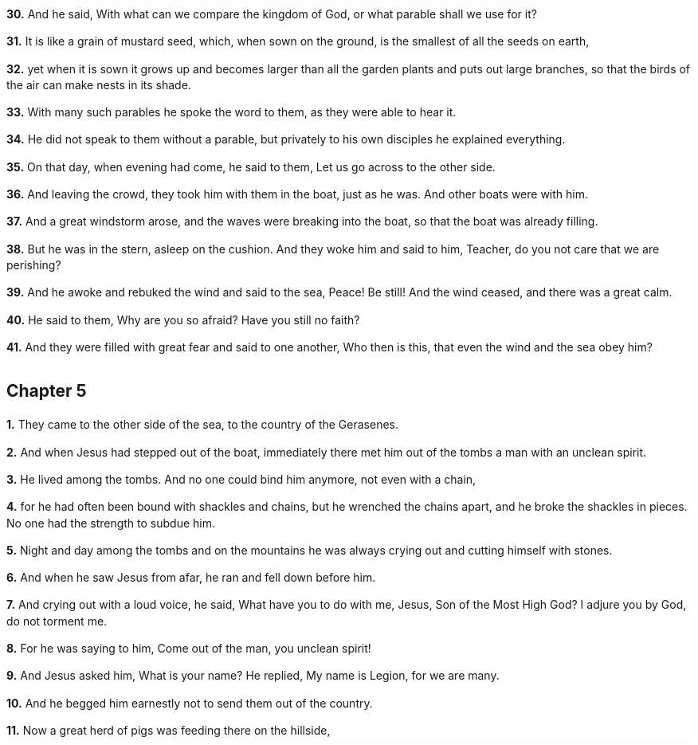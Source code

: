 **30.** And he said, With what can we compare the kingdom of God, or what parable shall we use for it? 

**31.** It is like a grain of mustard seed, which, when sown on the ground, is the smallest of all the seeds on earth, 

**32.** yet when it is sown it grows up and becomes larger than all the garden plants and puts out large branches, so that the birds of the air can make nests in its shade. 

**33.** With many such parables he spoke the word to them, as they were able to hear it. 

**34.** He did not speak to them without a parable, but privately to his own disciples he explained everything. 

**35.** On that day, when evening had come, he said to them, Let us go across to the other side. 

**36.** And leaving the crowd, they took him with them in the boat, just as he was. And other boats were with him. 

**37.** And a great windstorm arose, and the waves were breaking into the boat, so that the boat was already filling. 

**38.** But he was in the stern, asleep on the cushion. And they woke him and said to him, Teacher, do you not care that we are perishing? 

**39.** And he awoke and rebuked the wind and said to the sea, Peace! Be still! And the wind ceased, and there was a great calm. 

**40.** He said to them, Why are you so afraid? Have you still no faith? 

**41.** And they were filled with great fear and said to one another, Who then is this, that even the wind and the sea obey him? 

## Chapter 5

**1.** They came to the other side of the sea, to the country of the Gerasenes. 

**2.** And when Jesus had stepped out of the boat, immediately there met him out of the tombs a man with an unclean spirit. 

**3.** He lived among the tombs. And no one could bind him anymore, not even with a chain, 

**4.** for he had often been bound with shackles and chains, but he wrenched the chains apart, and he broke the shackles in pieces. No one had the strength to subdue him. 

**5.** Night and day among the tombs and on the mountains he was always crying out and cutting himself with stones. 

**6.** And when he saw Jesus from afar, he ran and fell down before him. 

**7.** And crying out with a loud voice, he said, What have you to do with me, Jesus, Son of the Most High God? I adjure you by God, do not torment me. 

**8.** For he was saying to him, Come out of the man, you unclean spirit! 

**9.** And Jesus asked him, What is your name? He replied, My name is Legion, for we are many. 

**10.** And he begged him earnestly not to send them out of the country. 

**11.** Now a great herd of pigs was feeding there on the hillside, 
